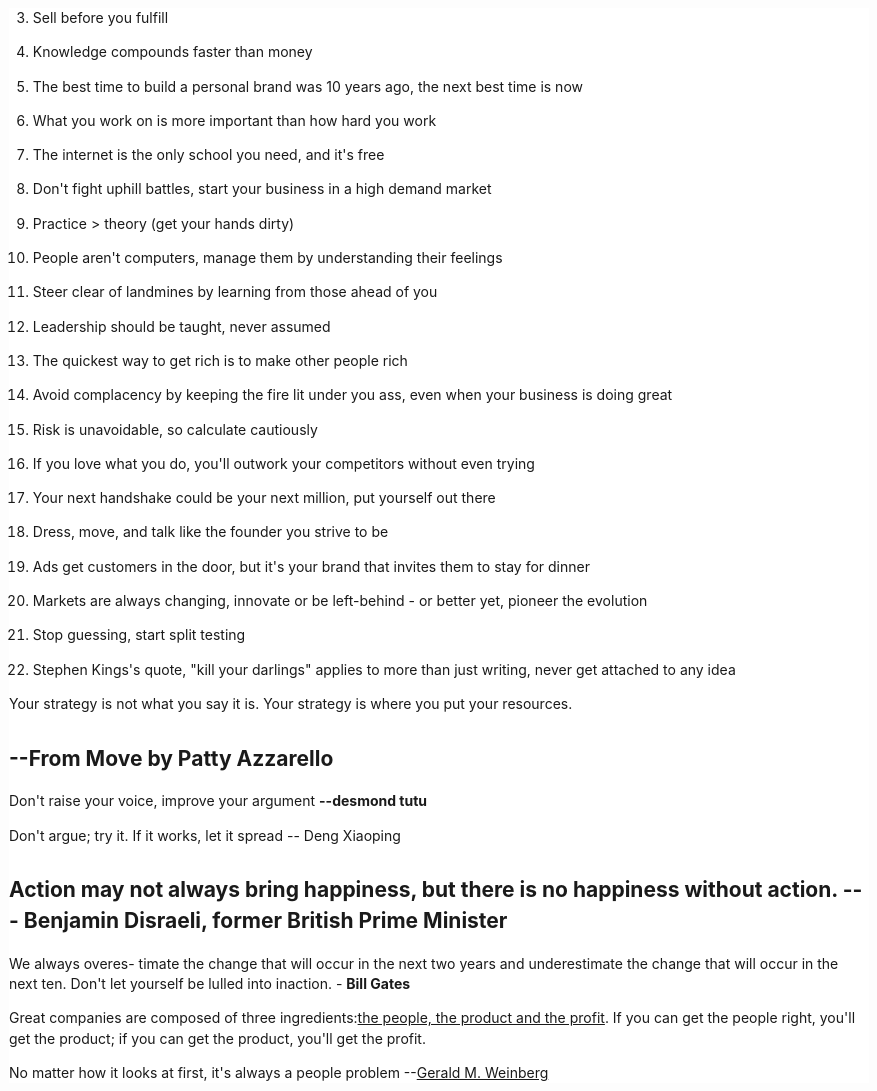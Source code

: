 3. Sell before you fulfill

4. Knowledge compounds faster than money

5. The best time to build a personal brand was 10 years ago, the next best time is now

6. What you work on is more important than how hard you work

7. The internet is the only school you need, and it's free

8. Don't fight uphill battles, start your business in a high demand market

9. Practice > theory (get your hands dirty)

10. People aren't computers, manage them by understanding their feelings

11. Steer clear of landmines by learning from those ahead of you

12. Leadership should be taught, never assumed

13. The quickest way to get rich is to make other people rich

14. Avoid complacency by keeping the fire lit under you ass, even when your business is doing great

15. Risk is unavoidable, so calculate cautiously

16. If you love what you do, you'll outwork your competitors without even trying

17. Your next handshake could be your next million, put yourself out there

18. Dress, move, and talk like the founder you strive to be

19. Ads get customers in the door, but it's your brand that invites them to stay for dinner

20. Markets are always changing, innovate or be left-behind - or better yet, pioneer the evolution

21. Stop guessing, start split testing

22. Stephen Kings's quote, "kill your darlings" applies to more than just writing, never get attached to any idea

Your strategy is not what you say it is. Your strategy is where you put your resources.

## --From Move by Patty Azzarello

Don't raise your voice, improve your argument **--desmond tutu**

Don't argue; try it. If it works, let it spread -- Deng Xiaoping

## Action may not always bring happiness, but there is no happiness without action. --- Benjamin Disraeli, former British Prime Minister

We always overes- timate the change that will occur in the next two years and underestimate the change that will occur in the next ten. Don't let yourself be lulled into inaction. - **Bill Gates**

Great companies are composed of three ingredients:[the people, the product and the profit](https://www.intercom.com/blog/lessons-learned-from-scaling-a-team/#ingredients). If you can get the people right, you'll get the product; if you can get the product, you'll get the profit.

No matter how it looks at first, it's always a people problem --[Gerald M. Weinberg](https://www.amazon.com/Secrets-Consulting-Giving-Getting-Successfully/dp/0932633013)

